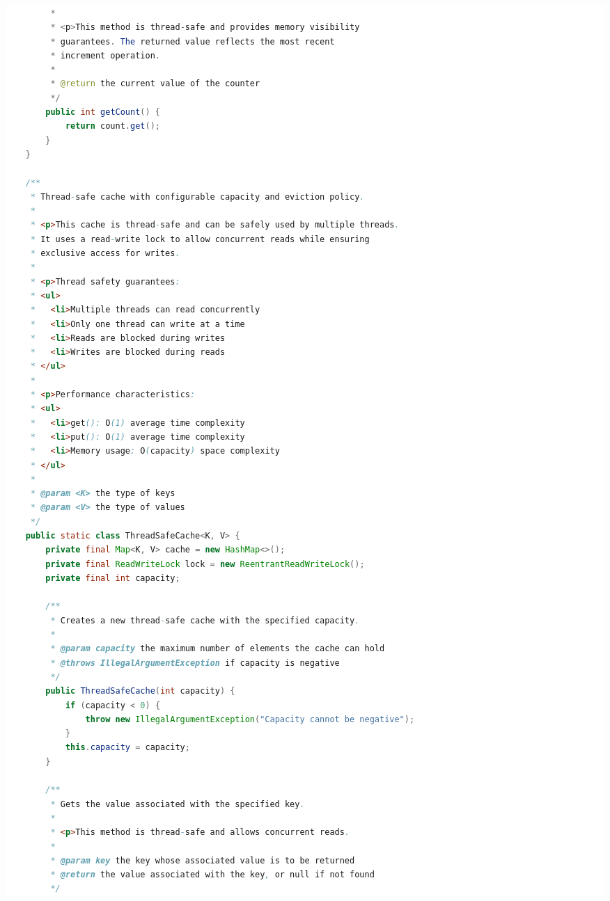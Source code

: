 ```java
         * 
         * <p>This method is thread-safe and provides memory visibility
         * guarantees. The returned value reflects the most recent
         * increment operation.
         * 
         * @return the current value of the counter
         */
        public int getCount() {
            return count.get();
        }
    }
    
    /**
     * Thread-safe cache with configurable capacity and eviction policy.
     * 
     * <p>This cache is thread-safe and can be safely used by multiple threads.
     * It uses a read-write lock to allow concurrent reads while ensuring
     * exclusive access for writes.
     * 
     * <p>Thread safety guarantees:
     * <ul>
     *   <li>Multiple threads can read concurrently
     *   <li>Only one thread can write at a time
     *   <li>Reads are blocked during writes
     *   <li>Writes are blocked during reads
     * </ul>
     * 
     * <p>Performance characteristics:
     * <ul>
     *   <li>get(): O(1) average time complexity
     *   <li>put(): O(1) average time complexity
     *   <li>Memory usage: O(capacity) space complexity
     * </ul>
     * 
     * @param <K> the type of keys
     * @param <V> the type of values
     */
    public static class ThreadSafeCache<K, V> {
        private final Map<K, V> cache = new HashMap<>();
        private final ReadWriteLock lock = new ReentrantReadWriteLock();
        private final int capacity;
        
        /**
         * Creates a new thread-safe cache with the specified capacity.
         * 
         * @param capacity the maximum number of elements the cache can hold
         * @throws IllegalArgumentException if capacity is negative
         */
        public ThreadSafeCache(int capacity) {
            if (capacity < 0) {
                throw new IllegalArgumentException("Capacity cannot be negative");
            }
            this.capacity = capacity;
        }
        
        /**
         * Gets the value associated with the specified key.
         * 
         * <p>This method is thread-safe and allows concurrent reads.
         * 
         * @param key the key whose associated value is to be returned
         * @return the value associated with the key, or null if not found
         */
```